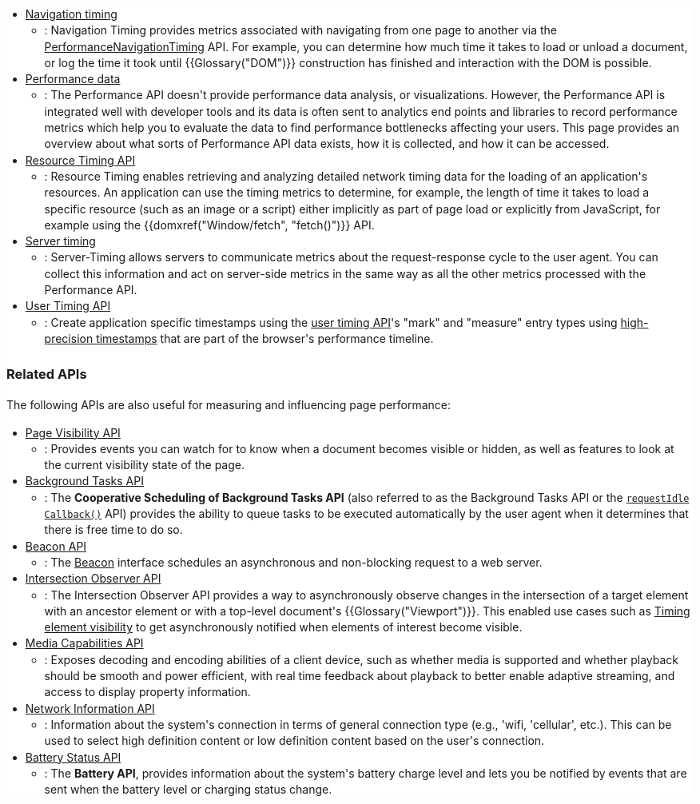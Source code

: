 - [Navigation timing](/en-US/docs/Web/API/Performance_API/Navigation_timing)
  - : Navigation Timing provides metrics associated with navigating from one page to another via the [PerformanceNavigationTiming](/en-US/docs/Web/API/PerformanceNavigationTiming) API.
    For example, you can determine how much time it takes to load or unload a document, or log the time it took until {{Glossary("DOM")}} construction has finished and interaction with the DOM is possible.
- [Performance data](/en-US/docs/Web/API/Performance_API/Performance_data)
  - : The Performance API doesn't provide performance data analysis, or visualizations.
    However, the Performance API is integrated well with developer tools and its data is often sent to analytics end points and libraries to record performance metrics which help you to evaluate the data to find performance bottlenecks affecting your users.
    This page provides an overview about what sorts of Performance API data exists, how it is collected, and how it can be accessed.
- [Resource Timing API](/en-US/docs/Web/API/Performance_API/Resource_timing)
  - : Resource Timing enables retrieving and analyzing detailed network timing data for the loading of an application's resources.
    An application can use the timing metrics to determine, for example, the length of time it takes to load a specific resource (such as an image or a script) either implicitly as part of page load or explicitly from JavaScript, for example using the {{domxref("Window/fetch", "fetch()")}} API.
- [Server timing](/en-US/docs/Web/API/Performance_API/Server_timing)
  - : Server-Timing allows servers to communicate metrics about the request-response cycle to the user agent.
    You can collect this information and act on server-side metrics in the same way as all the other metrics processed with the Performance API.
- [User Timing API](/en-US/docs/Web/API/Performance_API/User_timing)
  - : Create application specific timestamps using the [user timing API](/en-US/docs/Web/API/Performance_API/User_timing)'s "mark" and "measure" entry types using [high-precision timestamps](/en-US/docs/Web/API/DOMHighResTimeStamp) that are part of the browser's performance timeline.

### Related APIs

The following APIs are also useful for measuring and influencing page performance:

- [Page Visibility API](/en-US/docs/Web/API/Page_Visibility_API)
  - : Provides events you can watch for to know when a document becomes visible or hidden, as well as features to look at the current visibility state of the page.
- [Background Tasks API](/en-US/docs/Web/API/Background_Tasks_API)
  - : The **Cooperative Scheduling of Background Tasks API** (also referred to as the Background Tasks API or the [`requestIdleCallback()`](/en-US/docs/Web/API/Window/requestIdleCallback) API) provides the ability to queue tasks to be executed automatically by the user agent when it determines that there is free time to do so.
- [Beacon API](/en-US/docs/Web/API/Beacon_API)
  - : The [Beacon](/en-US/docs/Web/API/Beacon_API) interface schedules an asynchronous and non-blocking request to a web server.
- [Intersection Observer API](/en-US/docs/Web/API/Intersection_Observer_API)
  - : The Intersection Observer API provides a way to asynchronously observe changes in the intersection of a target element with an ancestor element or with a top-level document's {{Glossary("Viewport")}}.
    This enabled use cases such as [Timing element visibility](/en-US/docs/Web/API/Intersection_Observer_API/Timing_element_visibility) to get asynchronously notified when elements of interest become visible.
- [Media Capabilities API](/en-US/docs/Web/API/Media_Capabilities_API/Using_the_Media_Capabilities_API)
  - : Exposes decoding and encoding abilities of a client device, such as whether media is supported and whether playback should be smooth and power efficient, with real time feedback about playback to better enable adaptive streaming, and access to display property information.
- [Network Information API](/en-US/docs/Web/API/Network_Information_API)
  - : Information about the system's connection in terms of general connection type (e.g., 'wifi, 'cellular', etc.).
    This can be used to select high definition content or low definition content based on the user's connection.
- [Battery Status API](/en-US/docs/Web/API/Battery_Status_API)
  - : The **Battery API**, provides information about the system's battery charge level and lets you be notified by events that are sent when the battery level or charging status change.